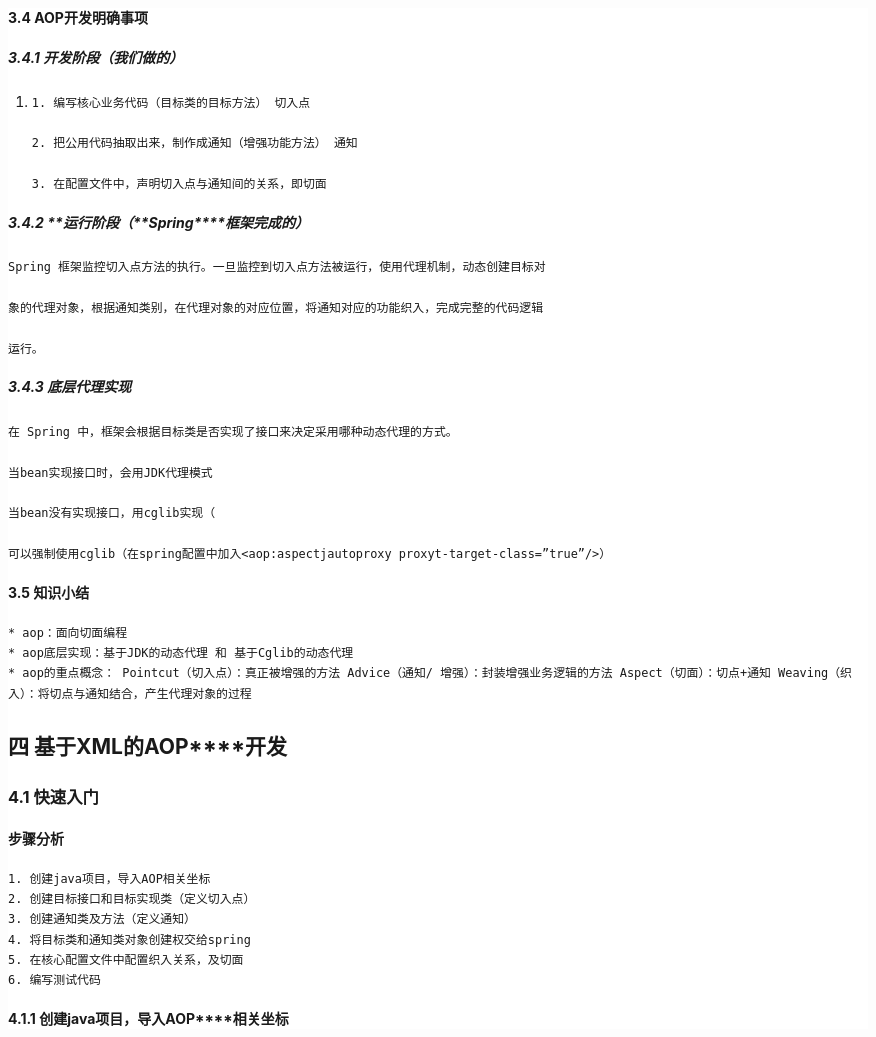 #### **3.4 AOP**开发明确事项

##### **3.4.1** **开发阶段（我们做的）**

1. ```
   1. 编写核心业务代码（目标类的目标方法） 切入点
   
   2. 把公用代码抽取出来，制作成通知（增强功能方法） 通知
   
   3. 在配置文件中，声明切入点与通知间的关系，即切面
   ```

   

##### **3.4.2** **运行阶段（**Spring****框架完成的）

```
Spring 框架监控切入点方法的执行。一旦监控到切入点方法被运行，使用代理机制，动态创建目标对

象的代理对象，根据通知类别，在代理对象的对应位置，将通知对应的功能织入，完成完整的代码逻辑

运行。
```



##### **3.4.3** **底层代理实现**

```
在 Spring 中，框架会根据目标类是否实现了接口来决定采用哪种动态代理的方式。

当bean实现接口时，会用JDK代理模式

当bean没有实现接口，用cglib实现（ 

可以强制使用cglib（在spring配置中加入<aop:aspectjautoproxy proxyt-target-class=”true”/>）
```



#### **3.5** **知识小结**



```
* aop：面向切面编程 
* aop底层实现：基于JDK的动态代理 和 基于Cglib的动态代理 
* aop的重点概念： Pointcut（切入点）：真正被增强的方法 Advice（通知/ 增强）：封装增强业务逻辑的方法 Aspect（切面）：切点+通知 Weaving（织入）：将切点与通知结合，产生代理对象的过程
```

## **四 基于**XML****的****AOP****开发

### **4.1** **快速入门**

#### **步骤分析**

```
1. 创建java项目，导入AOP相关坐标 
2. 创建目标接口和目标实现类（定义切入点）
3. 创建通知类及方法（定义通知）
4. 将目标类和通知类对象创建权交给spring 
5. 在核心配置文件中配置织入关系，及切面
6. 编写测试代码
```



#### **4.1.1** **创建**java****项目，导入****AOP****相关坐标
```